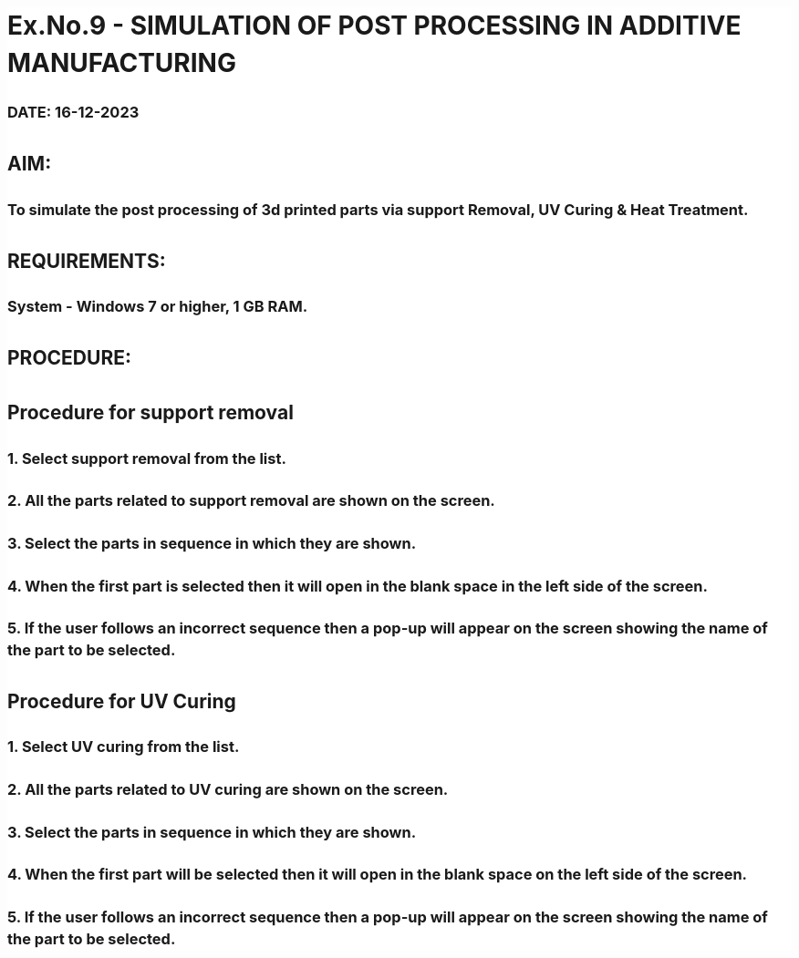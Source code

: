# Ex.No.9 - SIMULATION OF POST PROCESSING IN ADDITIVE MANUFACTURING


### DATE: 16-12-2023

## AIM: 
### To simulate the post processing of 3d printed parts via support Removal, UV Curing & Heat Treatment.

## REQUIREMENTS:
### System - Windows 7 or higher, 1 GB RAM.


## PROCEDURE:

## Procedure for support removal
### 1.	Select support removal from the list.

### 2.	All the parts related to support removal are shown on the screen.

### 3.	Select the parts in sequence in which they are shown.

### 4.	When the first part is selected then it will open in the blank space in the left side of the screen.

### 5.	If the user follows an incorrect sequence then a pop-up will appear on the screen showing the name of the part to be selected.


## Procedure for UV Curing
### 1.	Select UV curing from the list.
### 2.	All the parts related to UV curing are shown on the screen.
### 3.	Select the parts in sequence in which they are shown.
### 4.	When the first part will be selected then it will open in the blank space on the left side of the screen.
### 5.	If the user follows an incorrect sequence then a pop-up will appear on the screen showing the name of the part to be selected.
